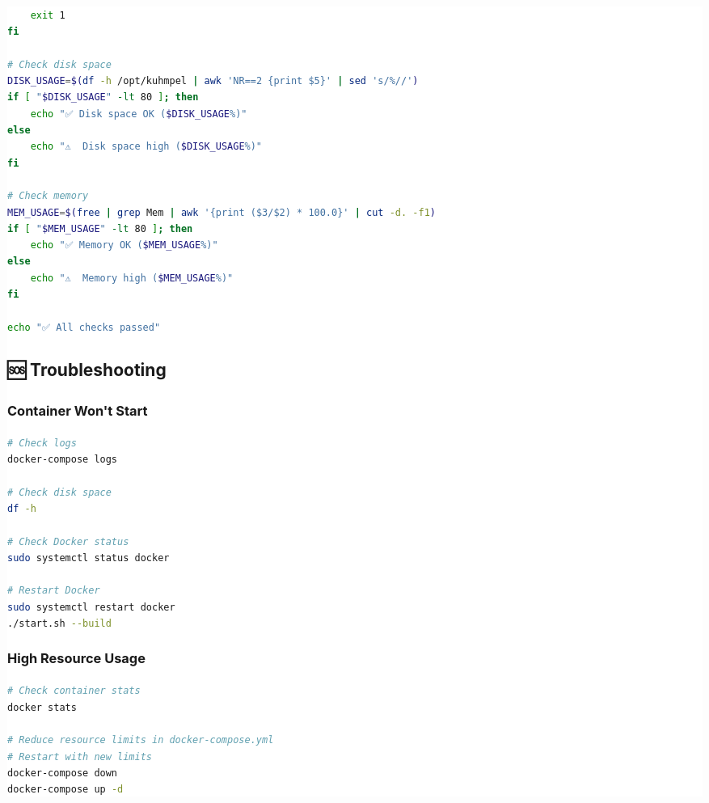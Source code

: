 ```bash
    exit 1
fi

# Check disk space
DISK_USAGE=$(df -h /opt/kuhmpel | awk 'NR==2 {print $5}' | sed 's/%//')
if [ "$DISK_USAGE" -lt 80 ]; then
    echo "✅ Disk space OK ($DISK_USAGE%)"
else
    echo "⚠️  Disk space high ($DISK_USAGE%)"
fi

# Check memory
MEM_USAGE=$(free | grep Mem | awk '{print ($3/$2) * 100.0}' | cut -d. -f1)
if [ "$MEM_USAGE" -lt 80 ]; then
    echo "✅ Memory OK ($MEM_USAGE%)"
else
    echo "⚠️  Memory high ($MEM_USAGE%)"
fi

echo "✅ All checks passed"
```

## 🆘 Troubleshooting

### Container Won't Start

```bash
# Check logs
docker-compose logs

# Check disk space
df -h

# Check Docker status
sudo systemctl status docker

# Restart Docker
sudo systemctl restart docker
./start.sh --build
```

### High Resource Usage

```bash
# Check container stats
docker stats

# Reduce resource limits in docker-compose.yml
# Restart with new limits
docker-compose down
docker-compose up -d
```
